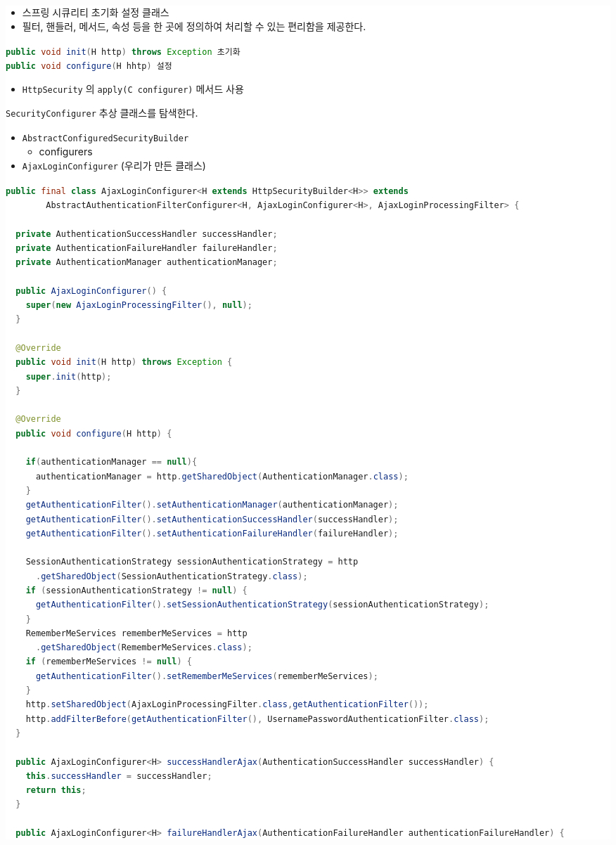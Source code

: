  * 스프링 시큐리티 초기화 설정 클래스
  * 필터, 핸들러, 메서드, 속성 등을 한 곳에 정의하여 처리할 수 있는 편리함을 제공한다.

  ```java
  public void init(H http) throws Exception 초기화
  public void configure(H hhtp) 설정
  ```

* `HttpSecurity` 의 `apply(C configurer)` 메서드 사용



`SecurityConfigurer` 추상 클래스를 탐색한다.

* `AbstractConfiguredSecurityBuilder`
  * configurers
* `AjaxLoginConfigurer` (우리가 만든 클래스)

```java
public final class AjaxLoginConfigurer<H extends HttpSecurityBuilder<H>> extends
        AbstractAuthenticationFilterConfigurer<H, AjaxLoginConfigurer<H>, AjaxLoginProcessingFilter> {

  private AuthenticationSuccessHandler successHandler;
  private AuthenticationFailureHandler failureHandler;
  private AuthenticationManager authenticationManager;

  public AjaxLoginConfigurer() {
    super(new AjaxLoginProcessingFilter(), null);
  }

  @Override
  public void init(H http) throws Exception {
    super.init(http);
  }

  @Override
  public void configure(H http) {

    if(authenticationManager == null){
      authenticationManager = http.getSharedObject(AuthenticationManager.class);
    }
    getAuthenticationFilter().setAuthenticationManager(authenticationManager);
    getAuthenticationFilter().setAuthenticationSuccessHandler(successHandler);
    getAuthenticationFilter().setAuthenticationFailureHandler(failureHandler);

    SessionAuthenticationStrategy sessionAuthenticationStrategy = http
      .getSharedObject(SessionAuthenticationStrategy.class);
    if (sessionAuthenticationStrategy != null) {
      getAuthenticationFilter().setSessionAuthenticationStrategy(sessionAuthenticationStrategy);
    }
    RememberMeServices rememberMeServices = http
      .getSharedObject(RememberMeServices.class);
    if (rememberMeServices != null) {
      getAuthenticationFilter().setRememberMeServices(rememberMeServices);
    }
    http.setSharedObject(AjaxLoginProcessingFilter.class,getAuthenticationFilter());
    http.addFilterBefore(getAuthenticationFilter(), UsernamePasswordAuthenticationFilter.class);
  }

  public AjaxLoginConfigurer<H> successHandlerAjax(AuthenticationSuccessHandler successHandler) {
    this.successHandler = successHandler;
    return this;
  }

  public AjaxLoginConfigurer<H> failureHandlerAjax(AuthenticationFailureHandler authenticationFailureHandler) {
```